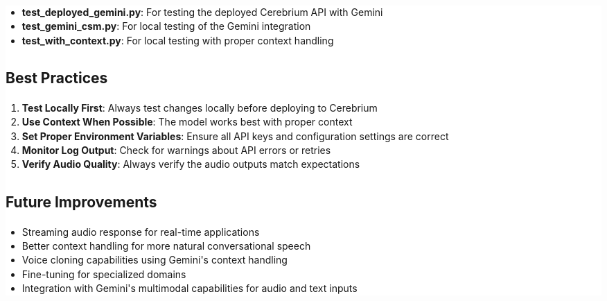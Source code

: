 - **test_deployed_gemini.py**: For testing the deployed Cerebrium API with Gemini
- **test_gemini_csm.py**: For local testing of the Gemini integration
- **test_with_context.py**: For local testing with proper context handling

## Best Practices

1. **Test Locally First**: Always test changes locally before deploying to Cerebrium
2. **Use Context When Possible**: The model works best with proper context
3. **Set Proper Environment Variables**: Ensure all API keys and configuration settings are correct
4. **Monitor Log Output**: Check for warnings about API errors or retries
5. **Verify Audio Quality**: Always verify the audio outputs match expectations

## Future Improvements

- Streaming audio response for real-time applications
- Better context handling for more natural conversational speech
- Voice cloning capabilities using Gemini's context handling
- Fine-tuning for specialized domains
- Integration with Gemini's multimodal capabilities for audio and text inputs
